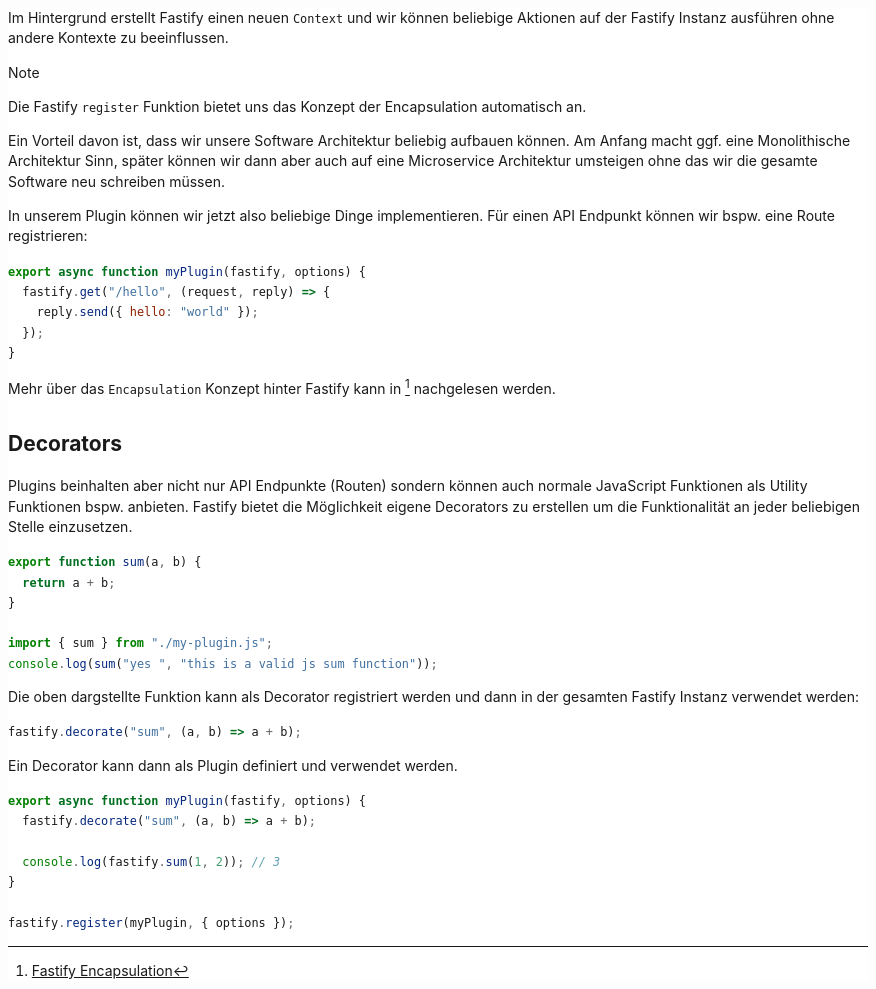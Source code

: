 Im Hintergrund erstellt Fastify einen neuen `Context` und wir können beliebige Aktionen auf der Fastify Instanz ausführen ohne andere Kontexte zu beeinflussen.

> [!NOTE]
> Die Fastify `register` Funktion bietet uns das Konzept der Encapsulation automatisch an.

Ein Vorteil davon ist, dass wir unsere Software Architektur beliebig aufbauen können. Am Anfang macht ggf. eine Monolithische Architektur Sinn, später können wir dann aber auch auf eine Microservice Architektur umsteigen ohne das wir die gesamte Software neu schreiben müssen.

In unserem Plugin können wir jetzt also beliebige Dinge implementieren. Für einen API Endpunkt können wir bspw. eine Route registrieren:

```js
export async function myPlugin(fastify, options) {
  fastify.get("/hello", (request, reply) => {
    reply.send({ hello: "world" });
  });
}
```

Mehr über das `Encapsulation` Konzept hinter Fastify kann in [^1] nachgelesen werden.

## Decorators

Plugins beinhalten aber nicht nur API Endpunkte (Routen) sondern können auch normale JavaScript Funktionen als Utility Funktionen bspw. anbieten. Fastify bietet die Möglichkeit eigene Decorators zu erstellen um die Funktionalität an jeder beliebigen Stelle einzusetzen.

```js
export function sum(a, b) {
  return a + b;
}

import { sum } from "./my-plugin.js";
console.log(sum("yes ", "this is a valid js sum function"));
```

Die oben dargstellte Funktion kann als Decorator registriert werden und dann in der gesamten Fastify Instanz verwendet werden:

```js
fastify.decorate("sum", (a, b) => a + b);
```

Ein Decorator kann dann als Plugin definiert und verwendet werden.

```js
export async function myPlugin(fastify, options) {
  fastify.decorate("sum", (a, b) => a + b);

  console.log(fastify.sum(1, 2)); // 3
}

fastify.register(myPlugin, { options });
```


[^1]: [Fastify Encapsulation](https://fastify.dev/docs/latest/Reference/Encapsulation/)
[^2]: [Fastify Hooks](https://fastify.dev/docs/latest/Reference/Hooks/)